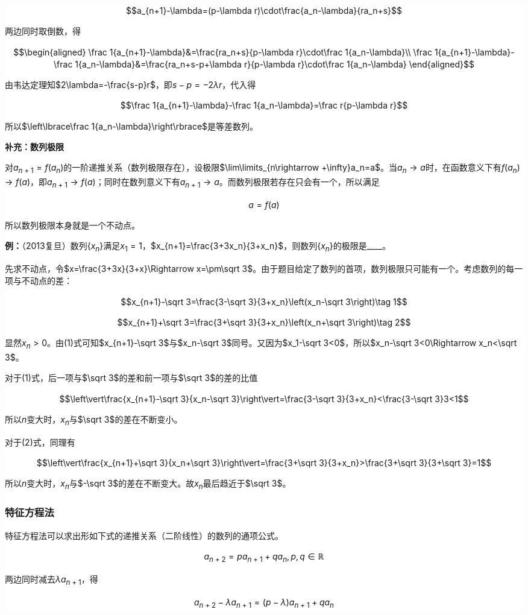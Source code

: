   $$a_{n+1}-\lambda=(p-\lambda r)\cdot\frac{a_n-\lambda}{ra_n+s}$$
  
  两边同时取倒数，得
  
  $$\begin{aligned}
  \frac 1{a_{n+1}-\lambda}&=\frac{ra_n+s}{p-\lambda r}\cdot\frac 1{a_n-\lambda}\\
  \frac 1{a_{n+1}-\lambda}-\frac 1{a_n-\lambda}&=\frac{ra_n+s-p+\lambda r}{p-\lambda r}\cdot\frac 1{a_n-\lambda}
  \end{aligned}$$
  
  由韦达定理知$2\lambda=-\frac{s-p}r$，即$s-p=-2\lambda r$，代入得
  
  $$\frac 1{a_{n+1}-\lambda}-\frac 1{a_n-\lambda}=\frac r{p-\lambda r}$$
  
  所以$\left\lbrace\frac 1{a_n-\lambda}\right\rbrace$是等差数列。

**补充：数列极限**

对$a_{n+1}=f(a_n)$的一阶递推关系（数列极限存在），设极限$\lim\limits_{n\rightarrow +\infty}a_n=a$。当$a_n\rightarrow a$时，在函数意义下有$f(a_n)\rightarrow f(a)$，即$a_{n+1}\rightarrow f(a)$；同时在数列意义下有$a_{n+1}\rightarrow a$。而数列极限若存在只会有一个，所以满足

$$a=f(a)$$

所以数列极限本身就是一个不动点。

**例：**（2013复旦）数列$\lbrace x_n\rbrace$满足$x_1=1$，$x_{n+1}=\frac{3+3x_n}{3+x_n}$，则数列$\lbrace x_n\rbrace$的极限是____。

先求不动点，令$x=\frac{3+3x}{3+x}\Rightarrow x=\pm\sqrt 3$。由于题目给定了数列的首项，数列极限只可能有一个。考虑数列的每一项与不动点的差：

$$x_{n+1}-\sqrt 3=\frac{3-\sqrt 3}{3+x_n}\left(x_n-\sqrt 3\right)\tag 1$$

$$x_{n+1}+\sqrt 3=\frac{3+\sqrt 3}{3+x_n}\left(x_n+\sqrt 3\right)\tag 2$$

显然$x_n>0$。由$(1)$式可知$x_{n+1}-\sqrt 3$与$x_n-\sqrt 3$同号。又因为$x_1-\sqrt 3<0$，所以$x_n-\sqrt 3<0\Rightarrow x_n<\sqrt 3$。

对于$(1)$式，后一项与$\sqrt 3$的差和前一项与$\sqrt 3$的差的比值

$$\left\vert\frac{x_{n+1}-\sqrt 3}{x_n-\sqrt 3}\right\vert=\frac{3-\sqrt 3}{3+x_n}<\frac{3-\sqrt 3}3<1$$

所以$n$变大时，$x_n$与$\sqrt 3$的差在不断变小。

对于$(2)$式，同理有

$$\left\vert\frac{x_{n+1}+\sqrt 3}{x_n+\sqrt 3}\right\vert=\frac{3+\sqrt 3}{3+x_n}>\frac{3+\sqrt 3}{3+\sqrt 3}=1$$

所以$n$变大时，$x_n$与$-\sqrt 3$的差在不断变大。故$x_n$最后趋近于$\sqrt 3$。

### 特征方程法

特征方程法可以求出形如下式的递推关系（二阶线性）的数列的通项公式。

$$a_{n+2}=pa_{n+1}+qa_n,p,q\in\mathbb R$$

两边同时减去$\lambda a_{n+1}$，得

$$a_{n+2}-\lambda a_{n+1}=(p-\lambda)a_{n+1}+qa_n$$
